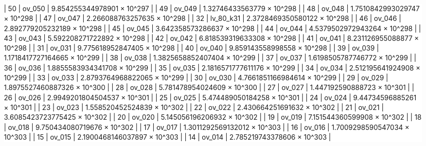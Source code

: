 | 50 | ov_050 | 9.854255344978901 × 10^297 |
| 49 | ov_049 | 1.32746433563779 × 10^298 |
| 48 | ov_048 | 1.7510842993029747 × 10^298 |
| 47 | ov_047 | 2.266088763257635 × 10^298 |
| 32 | lv_80_k31 | 2.3728469350580122 × 10^298 |
| 46 | ov_046 | 2.892779205232189 × 10^298 |
| 45 | ov_045 | 3.642358573286637 × 10^298 |
| 44 | ov_044 | 4.5379502972943264 × 10^298 |
| 43 | ov_043 | 5.592208271722892 × 10^298 |
| 42 | ov_042 | 6.818539319633308 × 10^298 |
| 41 | ov_041 | 8.231126955088877 × 10^298 |
| 31 | ov_031 | 9.775618952847405 × 10^298 |
| 40 | ov_040 | 9.859143558998558 × 10^298 |
| 39 | ov_039 | 1.1718417727164665 × 10^299 |
| 38 | ov_038 | 1.3825658852407404 × 10^299 |
| 37 | ov_037 | 1.6198505787746772 × 10^299 |
| 36 | ov_036 | 1.8855583934341708 × 10^299 |
| 35 | ov_035 | 2.1816571777611176 × 10^299 |
| 34 | ov_034 | 2.512195641924908 × 10^299 |
| 33 | ov_033 | 2.8793764968822065 × 10^299 |
| 30 | ov_030 | 4.7661851166984614 × 10^299 |
| 29 | ov_029 | 1.8975527460887326 × 10^300 |
| 28 | ov_028 | 5.781478954024609 × 10^300 |
| 27 | ov_027 | 1.447192590888723 × 10^301 |
| 26 | ov_026 | 2.9949201804504537 × 10^301 |
| 25 | ov_025 | 5.474489050184258 × 10^301 |
| 24 | ov_024 | 9.44734596885261 × 10^301 |
| 23 | ov_023 | 1.558520452524839 × 10^302 |
| 22 | ov_022 | 2.430664251691632 × 10^302 |
| 21 | ov_021 | 3.6085423723775425 × 10^302 |
| 20 | ov_020 | 5.145056196206932 × 10^302 |
| 19 | ov_019 | 7.151544360599908 × 10^302 |
| 18 | ov_018 | 9.750434080719676 × 10^302 |
| 17 | ov_017 | 1.3011292569132012 × 10^303 |
| 16 | ov_016 | 1.7009298590547034 × 10^303 |
| 15 | ov_015 | 2.1900468146037897 × 10^303 |
| 14 | ov_014 | 2.785219743378606 × 10^303 |